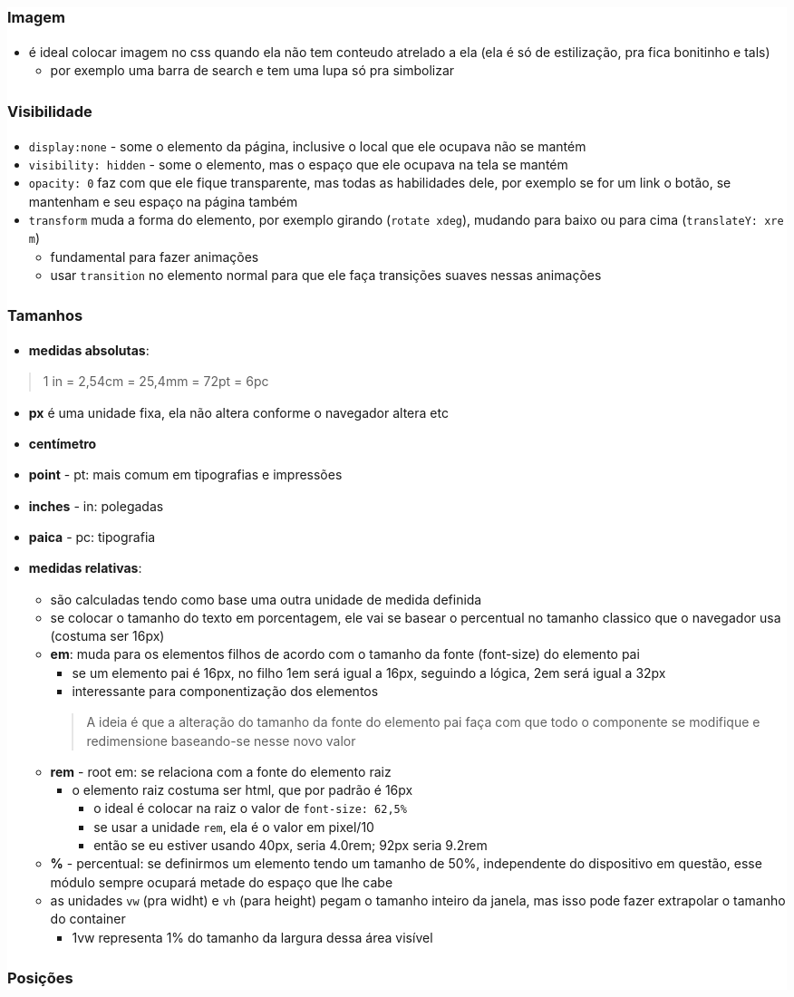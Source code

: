 ### Imagem

- é ideal colocar imagem no css quando ela não tem conteudo atrelado a ela (ela é só de estilização, pra fica bonitinho e tals)
  - por exemplo uma barra de search e tem uma lupa só pra simbolizar

### Visibilidade

- `display:none` - some o elemento da página, inclusive o local que ele ocupava não se mantém
- `visibility: hidden` - some o elemento, mas o espaço que ele ocupava na tela se mantém
- `opacity: 0` faz com que ele fique transparente, mas todas as habilidades dele, por exemplo se for um link o botão, se mantenham e seu espaço na página também
- `transform` muda a forma do elemento, por exemplo girando (`rotate xdeg`), mudando para baixo ou para cima (`translateY: xrem`)
  - fundamental para fazer animações
  - usar `transition` no elemento normal para que ele faça transições suaves nessas animações

### Tamanhos

- **medidas absolutas**: 
> 1 in = 2,54cm = 25,4mm = 72pt = 6pc

  - **px** é uma unidade fixa, ela não altera conforme o navegador altera etc
  - **centímetro**
  - **point** - pt: mais comum em tipografias e impressões
  - **inches** - in: polegadas
  - **paica** - pc: tipografia

- **medidas relativas**:
  - são calculadas tendo como base uma outra unidade de medida definida
  - se colocar o tamanho do texto em porcentagem, ele vai se basear o percentual no tamanho classico que o navegador usa (costuma ser 16px)
  - **em**: muda para os elementos filhos de acordo com o tamanho da fonte (font-size) do elemento pai
    - se um elemento pai é 16px, no filho 1em será igual a 16px, seguindo a lógica, 2em será igual a 32px 
    - interessante para componentização dos elementos
    > A ideia é que a alteração do tamanho da fonte do elemento pai faça com que todo o componente se modifique e redimensione baseando-se nesse novo valor
  - **rem** - root em: se relaciona com a fonte do elemento raiz
    - o elemento raiz costuma ser html, que por padrão é 16px
      - o ideal é colocar na raiz o valor de `font-size: 62,5%`
      - se usar a unidade `rem`, ela é o valor em pixel/10
      - então se eu estiver usando 40px, seria 4.0rem; 92px seria 9.2rem
  - **%** - percentual: se definirmos um elemento tendo um tamanho de 50%, independente do dispositivo em questão, esse módulo sempre ocupará metade do espaço que lhe cabe
  - as unidades `vw` (pra widht) e `vh` (para height) pegam o tamanho inteiro da janela, mas isso pode fazer extrapolar o tamanho do container
    - 1vw representa 1% do tamanho da largura dessa área visível
  

### Posições
